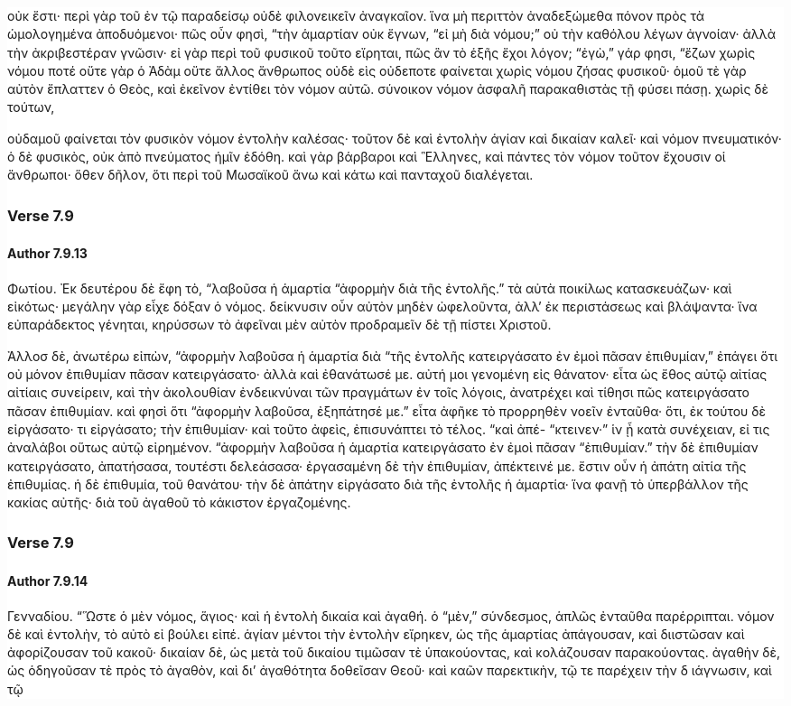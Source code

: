 οὐκ ἔστι· περὶ γὰρ τοῦ ἐν τῷ παραδείσῳ οὐδὲ φιλονεικεῖν ἀναγκαῖον. <lb n="25"/>
ἵνα μὴ περιττὸν ἀναδεξώμεθα πόνον πρὸς τὰ ὡμολογημένα
ἀποδυόμενοι· πῶς οὖν φησὶ, “τὴν ἁμαρτίαν οὐκ ἔγνων,
“εἰ μὴ διὰ νόμου;” οὐ τὴν καθόλου λέγων ἀγνοίαν· ἀλλὰ τὴν
ἀκριβεστέραν γνῶσιν· εἰ γὰρ περὶ τοῦ φυσικοῦ τοῦτο εἴρηται,
πῶς ἃν τὸ ἑξῆς ἔχοι λόγον; “ἐγὼ,” γάρ φησι, “ἔζων χωρὶς νόμου <lb n="30"/>
ποτέ οὔτε γὰρ ὁ Ἀδὰμ οὔτε ἄλλος ἄνθρωπος οὐδὲ εὶς οὐδεποτε
φαίνεται χωρὶς νόμου ζήσας φυσικοῦ· ὁμοῦ τὲ γὰρ αὐτὸν
ἔπλαττεν ὁ Θεὸς, καὶ ἐκεῖνον ἐντίθει τὸν νόμον αὐτῶ. σύνοικον
νόμον ἀσφαλῆ παρακαθιστὰς τῇ φύσει πάσῃ. χωρὶς δὲ τούτων,

<pb n="178"/>
οὐδαμοῦ φαίνεται τὸν φυσικὸν νόμον ἐντολὴν καλέσας· τοῦτον δὲ
καὶ ἐντολὴν ἁγίαν καὶ δικαίαν καλεῖ· καὶ νόμον πνευματικόν· ὁ
δὲ φυσικὸς, οὐκ ἀπὸ πνεύματος ἡμῖν ἐδόθη. καὶ γὰρ βάρβαροι
καὶ Ἓλληνες, καὶ πάντες τὸν νόμον τοῦτον ἔχουσιν οἱ ἄνθρωποι·
ὅθεν δῆλον, ὅτι περὶ τοῦ Μωσαϊκοῦ ἄνω καὶ κάτω καὶ πανταχοῦ <lb n="5"/>
διαλέγεται.</p>

### Verse 7.9

#### Author 7.9.13

<p>Φωτίου. Ἐκ δευτέρου δὲ ἔφη τὸ, “λαβοῦσα ἡ ἁμαρτία
“ἀφορμὴν διὰ τῆς ἐντολῆς.” τὰ αὐτὰ ποικίλως κατασκευάζων·
καὶ εἰκότως· μεγάλην γὰρ εἶχε δόξαν ὁ νόμος. δείκνυσιν οὖν αὐτὸν
μηδὲν ὠφελοῦντα, ἀλλ’ ἐκ περιστάσεως καὶ βλάψαντα· ἵνα <lb n="10"/>
εὐπαράδεκτος γένηται, κηρύσσων τὸ ἀφεῖναι μὲν αὐτὸν προδραμεῖν
δὲ τῇ πίστει Χριστοῦ.</p>
<p>Ἀλλοσ δὲ, ἀνωτέρω εἰπὼν, “ἀφορμὴν λαβοῦσα ἡ ἁμαρτία διὰ
“τῆς ἐντολῆς κατειργάσατο ἐν ἐμοὶ πᾶσαν ἐπιθυμίαν,” ἐπάγει ὅτι
οὐ μόνον ἐπιθυμίαν πᾶσαν κατειργάσατο· ἀλλὰ καὶ ἐθανάτωσέ με. <lb n="15"/>
αὐτή μοι γενομένη εἰς θάνατον· εἶτα ὡς ἔθος αὐτῷ αἰτίας αἰτίαις
συνείρειν, καὶ τὴν ἀκολουθίαν ἐνδεικνύναι τῶν πραγμάτων ἐν τοῖς
λόγοις, ἀνατρέχει καὶ τίθησι πῶς κατειργάσατο πᾶσαν ἐπιθυμίαν.
καὶ φησὶ ὅτι “ἀφορμὴν λαβοῦσα, ἐξηπάτησέ με.” εἶτα ἀφῆκε τὸ
προρρηθὲν νοεῖν ἐνταῦθα· ὅτι, ἐκ τούτου δὲ εἰργάσατο· τι εἰργάσατο; <lb n="20"/>
τὴν ἐπιθυμίαν· καὶ τοῦτο ἀφεὶς, ἐπισυνάπτει τὸ τέλος. “καὶ ἀπέ-
“κτεινεν·” ἱν ᾖ κατὰ συνέχειαν, εἰ τις ἀναλάβοι οὕτως αὐτῷ εἰρημένον.
“ἀφορμὴν λαβοῦσα ἡ ἁμαρτία κατειργάσατο ἐν ἐμοὶ πᾶσαν
“ἐπιθυμίαν.” τὴν δὲ ἐπιθυμίαν κατειργάσατο, ἀπατήσασα, τουτέστι
δελεάσασα· ἐργασαμένη δὲ τὴν ἐπιθυμίαν, ἀπέκτεινέ με. <lb n="25"/>
ἔστιν οὖν ἡ ἀπάτη αἰτία τῆς ἐπιθυμίας. ἡ δὲ ἐπιθυμία, τοῦ θανάτου·
τὴν δὲ ἀπάτην εἰργάσατο διὰ τῆς ἐντολῆς ἡ ἁμαρτία· ἵνα
φανῇ τὸ ὑπερβάλλον τῆς κακίας αὐτῆς· διὰ τοῦ ἀγαθοῦ τὸ
κάκιστον ἐργαζομένης.</p>

### Verse 7.9

#### Author 7.9.14

<p>Γενναδίου. “Ὥστε ὁ μὲν νόμος, ἅγιος· καὶ ἡ ἐντολὴ δικαία <lb n="30"/>
καὶ ἀγαθή. ὁ “μὲν,” σύνδεσμος, ἁπλῶς ἐνταῦθα παρέρριπται.
νόμον δὲ καὶ ἐντολὴν, τὸ αὐτὸ εἰ βούλει εἰπέ. ἁγίαν μέντοι τὴν
ἐντολὴν εἴρηκεν, ὡς τῆς ἁμαρτίας ἀπάγουσαν, καὶ διιστῶσαν καὶ
ἀφορίζουσαν τοῦ κακοῦ· δικαίαν δὲ, ὡς μετὰ τοῦ δικαίου τιμῶσαν

<pb n="179"/>
τὲ ὑπακούοντας, καὶ κολάζουσαν παρακούοντας. ἀγαθὴν δὲ, ὡς
ὁδηγοῦσαν τὲ πρὸς τὸ ἀγαθὸν, καὶ δι’ ἀγαθότητα δοθεῖσαν Θεοῦ·
καὶ καῶν παρεκτικὴν, τῷ τε παρέχειν τὴν δ ιάγνωσιν, καὶ τῷ
